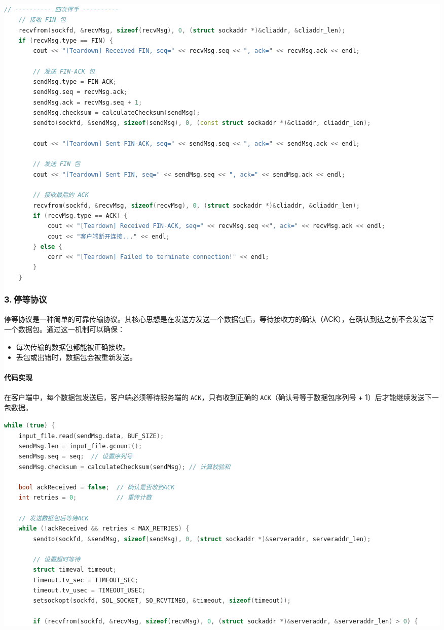 ```cpp
// ---------- 四次挥手 ----------
    // 接收 FIN 包
    recvfrom(sockfd, &recvMsg, sizeof(recvMsg), 0, (struct sockaddr *)&cliaddr, &cliaddr_len);
    if (recvMsg.type == FIN) {
        cout << "[Teardown] Received FIN, seq=" << recvMsg.seq << ", ack=" << recvMsg.ack << endl;

        // 发送 FIN-ACK 包
        sendMsg.type = FIN_ACK;
        sendMsg.seq = recvMsg.ack;
        sendMsg.ack = recvMsg.seq + 1;
        sendMsg.checksum = calculateChecksum(sendMsg);
        sendto(sockfd, &sendMsg, sizeof(sendMsg), 0, (const struct sockaddr *)&cliaddr, cliaddr_len);

        cout << "[Teardown] Sent FIN-ACK, seq=" << sendMsg.seq << ", ack=" << sendMsg.ack << endl;

        // 发送 FIN 包
        cout << "[Teardown] Sent FIN, seq=" << sendMsg.seq << ", ack=" << sendMsg.ack << endl;

        // 接收最后的 ACK
        recvfrom(sockfd, &recvMsg, sizeof(recvMsg), 0, (struct sockaddr *)&cliaddr, &cliaddr_len);
        if (recvMsg.type == ACK) {
            cout << "[Teardown] Received FIN-ACK, seq=" << recvMsg.seq <<", ack=" << recvMsg.ack << endl;
            cout << "客户端断开连接..." << endl;
        } else {
            cerr << "[Teardown] Failed to terminate connection!" << endl;
        }
    }
```

### **3. 停等协议**

停等协议是一种简单的可靠传输协议。其核心思想是在发送方发送一个数据包后，等待接收方的确认（ACK），在确认到达之前不会发送下一个数据包。通过这一机制可以确保：
- 每次传输的数据包都能被正确接收。
- 丢包或出错时，数据包会被重新发送。

#### **代码实现**

在客户端中，每个数据包发送后，客户端必须等待服务端的 `ACK`，只有收到正确的 `ACK`（确认号等于数据包序列号 + 1）后才能继续发送下一包数据。

```cpp
while (true) {
    input_file.read(sendMsg.data, BUF_SIZE);
    sendMsg.len = input_file.gcount();
    sendMsg.seq = seq;  // 设置序列号
    sendMsg.checksum = calculateChecksum(sendMsg); // 计算校验和

    bool ackReceived = false;  // 确认是否收到ACK
    int retries = 0;           // 重传计数

    // 发送数据包后等待ACK
    while (!ackReceived && retries < MAX_RETRIES) {
        sendto(sockfd, &sendMsg, sizeof(sendMsg), 0, (struct sockaddr *)&serveraddr, serveraddr_len);

        // 设置超时等待
        struct timeval timeout;
        timeout.tv_sec = TIMEOUT_SEC;
        timeout.tv_usec = TIMEOUT_USEC;
        setsockopt(sockfd, SOL_SOCKET, SO_RCVTIMEO, &timeout, sizeof(timeout));

        if (recvfrom(sockfd, &recvMsg, sizeof(recvMsg), 0, (struct sockaddr *)&serveraddr, &serveraddr_len) > 0) {
```